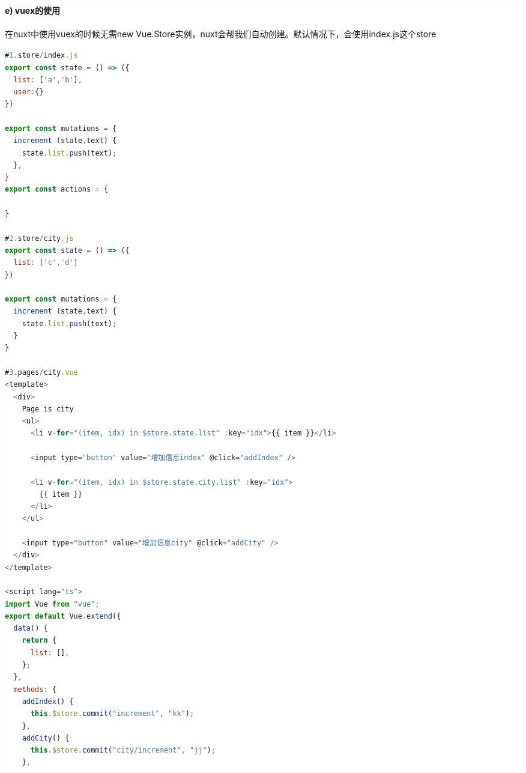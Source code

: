 #### e) vuex的使用

在nuxt中使用vuex的时候无需new Vue.Store实例，nuxt会帮我们自动创建。默认情况下，会使用index.js这个store

```javascript
#1.store/index.js
export const state = () => ({
  list: ['a','b'],
  user:{}
})

export const mutations = {
  increment (state,text) {
    state.list.push(text);
  },
}
export const actions = {

}

#2.store/city.js
export const state = () => ({
  list: ['c','d']
})

export const mutations = {
  increment (state,text) {
    state.list.push(text);
  }
}

#3.pages/city.vue
<template>
  <div>
    Page is city
    <ul>
      <li v-for="(item, idx) in $store.state.list" :key="idx">{{ item }}</li>

      <input type="button" value="增加信息index" @click="addIndex" />

      <li v-for="(item, idx) in $store.state.city.list" :key="idx">
        {{ item }}
      </li>
    </ul>

    <input type="button" value="增加信息city" @click="addCity" />
  </div>
</template>

<script lang="ts">
import Vue from "vue";
export default Vue.extend({
  data() {
    return {
      list: [],
    };
  },
  methods: {
    addIndex() {
      this.$store.commit("increment", "kk");
    },
    addCity() {
      this.$store.commit("city/increment", "jj");
    },
```